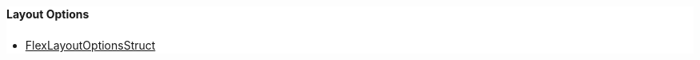 













#### Layout Options

* [FlexLayoutOptionsStruct](https://imaoki.github.io/mxskb/mxsdoc/flexui-model-layout-flexlayoutoptions.html#flexlayoutoptionsstruct)









